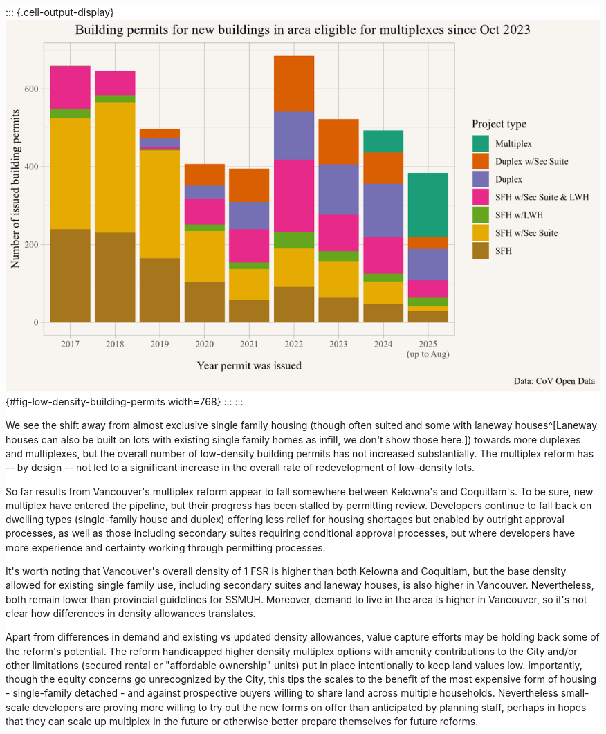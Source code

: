 ::: {.cell-output-display}
![](index_files/figure-html/fig-low-density-building-permits-1.png){#fig-low-density-building-permits width=768}
:::
:::


We see the shift away from almost exclusive single family housing (though often suited and some with laneway houses^[Laneway houses can also be built on lots with existing single family homes as infill, we don't show those here.]) towards more duplexes and multiplexes, but the overall number of low-density building permits has not increased substantially. The multiplex reform has -- by design -- not led to a significant increase in the overall rate of redevelopment of low-density lots.

So far results from Vancouver's multiplex reform appear to fall somewhere between Kelowna's and Coquitlam's. To be sure, new multiplex have entered the pipeline, but their progress has been stalled by permitting review. Developers continue to fall back on dwelling types (single-family house and duplex) offering less relief for housing shortages but enabled by outright approval processes, as well as those including secondary suites requiring conditional approval processes, but where developers have more experience and certainty working through permitting processes.

It's worth noting that Vancouver's overall density of 1 FSR is higher than both Kelowna and Coquitlam, but the base density allowed for existing single family use, including secondary suites and laneway houses, is also higher in Vancouver. Nevertheless, both remain lower than provincial guidelines for SSMUH. Moreover, demand to live in the area is higher in Vancouver, so it's not clear how differences in density allowances translates.

Apart from differences in demand and existing vs updated density allowances, value capture efforts may be holding back some of the reform's potential. The reform handicapped higher density multiplex options with amenity contributions to the City and/or other limitations (secured rental or "affordable ownership" units) [put in place intentionally to keep land values low](https://www.shapeyourcity.ca/multiplexes/widgets/142819/faqs#31283). Importantly, though the equity concerns go unrecognized by the City, this tips the scales to the benefit of the most expensive form of housing - single-family detached - and against prospective buyers willing to share land across multiple households. Nevertheless small-scale developers are proving more willing to try out the new forms on offer than anticipated by planning staff, perhaps in hopes that they can scale up multiplex in the future or otherwise better prepare themselves for future reforms.
